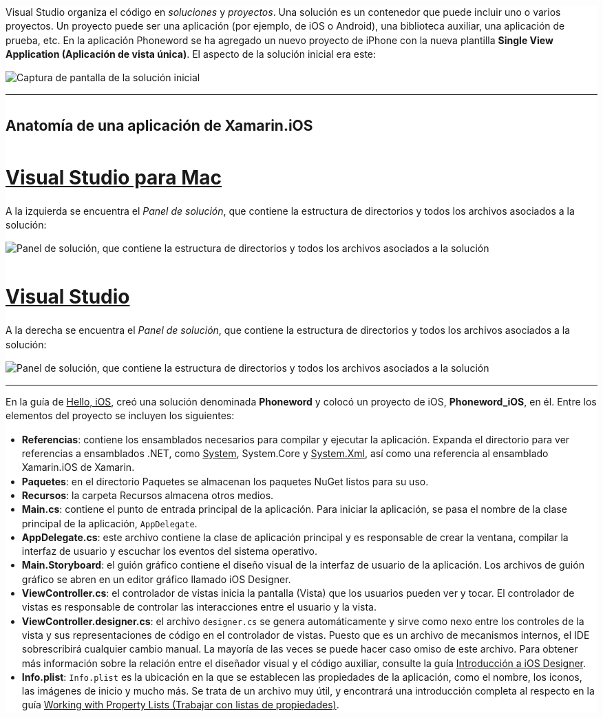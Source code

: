 Visual Studio organiza el código en _soluciones_ y *proyectos*. Una solución es un contenedor que puede incluir uno o varios proyectos. Un proyecto puede ser una aplicación (por ejemplo, de iOS o Android), una biblioteca auxiliar, una aplicación de prueba, etc. En la aplicación Phoneword se ha agregado un nuevo proyecto de iPhone con la nueva plantilla **Single View Application (Aplicación de vista única)**. El aspecto de la solución inicial era este:

![](hello-ios-deepdive-images/vs-image30.png "Captura de pantalla de la solución inicial")

-----

<a name="anatomy" />

## <a name="anatomy-of-a-xamarinios-application"></a>Anatomía de una aplicación de Xamarin.iOS

# <a name="visual-studio-for-mactabvsmac"></a>[Visual Studio para Mac](#tab/vsmac)

A la izquierda se encuentra el *Panel de solución*, que contiene la estructura de directorios y todos los archivos asociados a la solución:

![](hello-ios-deepdive-images/image31.png "Panel de solución, que contiene la estructura de directorios y todos los archivos asociados a la solución")

# <a name="visual-studiotabvswin"></a>[Visual Studio](#tab/vswin)

A la derecha se encuentra el *Panel de solución*, que contiene la estructura de directorios y todos los archivos asociados a la solución:

![](hello-ios-deepdive-images/vs-image31.png "Panel de solución, que contiene la estructura de directorios y todos los archivos asociados a la solución")

-----

En la guía de [Hello, iOS](~/ios/get-started/hello-ios/hello-ios-quickstart.md), creó una solución denominada **Phoneword** y colocó un proyecto de iOS, **Phoneword_iOS**, en él. Entre los elementos del proyecto se incluyen los siguientes:

-  **Referencias**: contiene los ensamblados necesarios para compilar y ejecutar la aplicación. Expanda el directorio para ver referencias a ensamblados .NET, como [System](http://msdn.microsoft.com/en-us/library/system%28v=vs.110%29.aspx), System.Core y [System.Xml](http://msdn.microsoft.com/en-us/library/system.xml%28v=vs.110%29.aspx), así como una referencia al ensamblado Xamarin.iOS de Xamarin.
-  **Paquetes**: en el directorio Paquetes se almacenan los paquetes NuGet listos para su uso.
-  **Recursos**: la carpeta Recursos almacena otros medios.
-  **Main.cs**: contiene el punto de entrada principal de la aplicación. Para iniciar la aplicación, se pasa el nombre de la clase principal de la aplicación, `AppDelegate`.
-  **AppDelegate.cs**: este archivo contiene la clase de aplicación principal y es responsable de crear la ventana, compilar la interfaz de usuario y escuchar los eventos del sistema operativo.
-  **Main.Storyboard**: el guión gráfico contiene el diseño visual de la interfaz de usuario de la aplicación. Los archivos de guión gráfico se abren en un editor gráfico llamado iOS Designer.
-  **ViewController.cs**: el controlador de vistas inicia la pantalla (Vista) que los usuarios pueden ver y tocar. El controlador de vistas es responsable de controlar las interacciones entre el usuario y la vista.
-  **ViewController.designer.cs**: el archivo `designer.cs` se genera automáticamente y sirve como nexo entre los controles de la vista y sus representaciones de código en el controlador de vistas. Puesto que es un archivo de mecanismos internos, el IDE sobrescribirá cualquier cambio manual. La mayoría de las veces se puede hacer caso omiso de este archivo. Para obtener más información sobre la relación entre el diseñador visual y el código auxiliar, consulte la guía [Introducción a iOS Designer](~/ios/user-interface/designer/introduction.md).
-  **Info.plist**: `Info.plist` es la ubicación en la que se establecen las propiedades de la aplicación, como el nombre, los iconos, las imágenes de inicio y mucho más. Se trata de un archivo muy útil, y encontrará una introducción completa al respecto en la guía [Working with Property Lists (Trabajar con listas de propiedades)](~/ios/app-fundamentals/property-lists.md).
